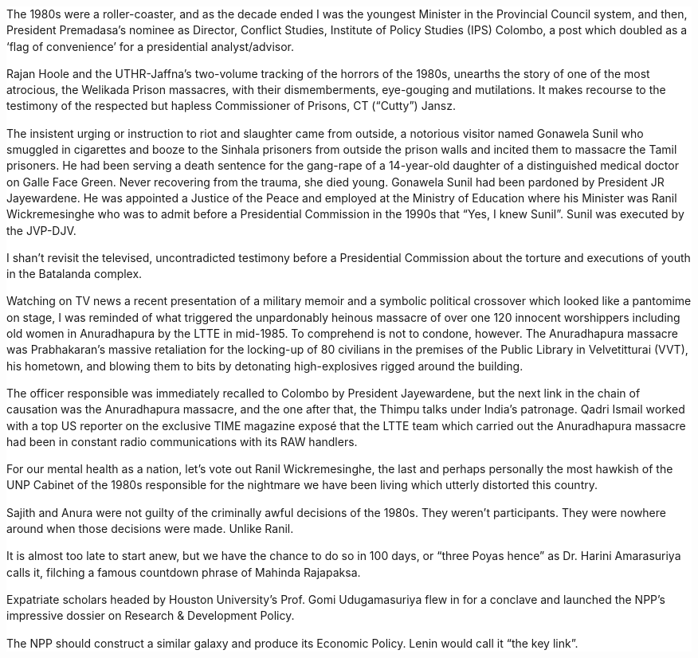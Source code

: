 The 1980s were a roller-coaster, and as the decade ended I was the youngest Minister in the Provincial Council system, and then, President Premadasa’s nominee as Director, Conflict Studies, Institute of Policy Studies (IPS) Colombo, a post which doubled as a ‘flag of convenience’ for a presidential analyst/advisor.

Rajan Hoole and the UTHR-Jaffna’s two-volume tracking of the horrors of the 1980s, unearths the story of one of the most atrocious, the Welikada Prison massacres, with their dismemberments, eye-gouging and mutilations. It makes recourse to the testimony of the respected but hapless Commissioner of Prisons, CT (“Cutty”) Jansz.

The insistent urging or instruction to riot and slaughter came from outside, a notorious visitor named Gonawela Sunil who smuggled in cigarettes and booze to the Sinhala prisoners from outside the prison walls and incited them to massacre the Tamil prisoners. He had been serving a death sentence for the gang-rape of a 14-year-old daughter of a distinguished medical doctor on Galle Face Green. Never recovering from the trauma, she died young. Gonawela Sunil had been pardoned by President JR Jayewardene. He was appointed a Justice of the Peace and employed at the Ministry of Education where his Minister was Ranil Wickremesinghe who was to admit before a Presidential Commission in the 1990s that “Yes, I knew Sunil”. Sunil was executed by the JVP-DJV.

I shan’t revisit the televised, uncontradicted testimony before a Presidential Commission about the torture and executions of youth in the Batalanda complex.

Watching on TV news a recent presentation of a military memoir and a symbolic political crossover which looked like a pantomime on stage, I was reminded of what triggered the unpardonably heinous massacre of over one 120 innocent worshippers including old women in Anuradhapura by the LTTE in mid-1985. To comprehend is not to condone, however. The Anuradhapura massacre was Prabhakaran’s massive retaliation for the locking-up of 80 civilians in the premises of the Public Library in Velvetitturai (VVT), his hometown, and blowing them to bits by detonating high-explosives rigged around the building.

The officer responsible was immediately recalled to Colombo by President Jayewardene, but the next link in the chain of causation was the Anuradhapura massacre, and the one after that, the Thimpu talks under India’s patronage. Qadri Ismail worked with a top US reporter on the exclusive TIME magazine exposé that the LTTE team which carried out the Anuradhapura massacre had been in constant radio communications with its RAW handlers.

For our mental health as a nation, let’s vote out Ranil Wickremesinghe, the last and perhaps personally the most hawkish of the UNP Cabinet of the 1980s responsible for the nightmare we have been living which utterly distorted this country.

Sajith and Anura were not guilty of the criminally awful decisions of the 1980s. They weren’t participants. They were nowhere around when those decisions were made. Unlike Ranil.

It is almost too late to start anew, but we have the chance to do so in 100 days, or “three Poyas hence” as Dr. Harini Amarasuriya calls it, filching a famous countdown phrase of Mahinda Rajapaksa.

Expatriate scholars headed by Houston University’s Prof. Gomi Udugamasuriya flew in for a conclave and launched the NPP’s impressive dossier on Research & Development Policy.

The NPP should construct a similar galaxy and produce its Economic Policy. Lenin would call it “the key link”.

